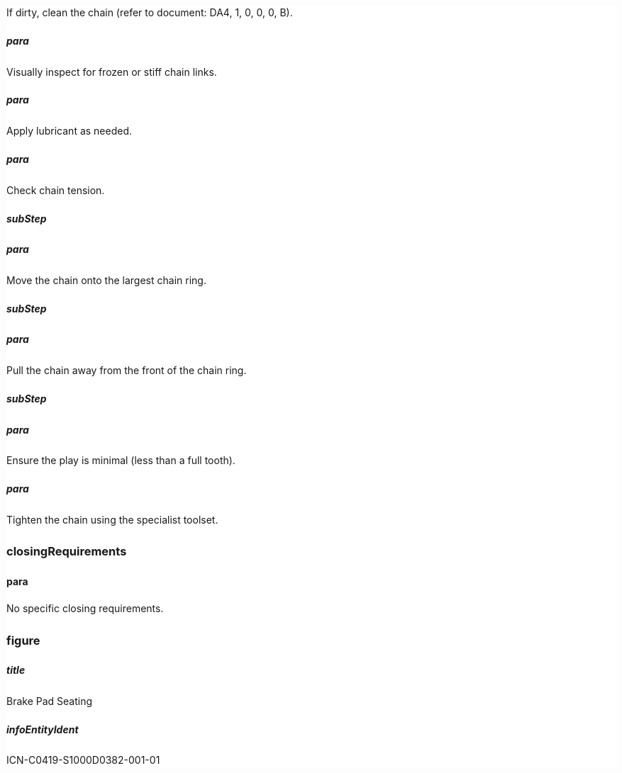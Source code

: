 If dirty, clean the chain (refer to document: DA4, 1, 0, 0, 0, B).

##### para

Visually inspect for frozen or stiff chain links.

##### para

Apply lubricant as needed.

##### para

Check chain tension.

##### subStep

##### para

Move the chain onto the largest chain ring.

##### subStep

##### para

Pull the chain away from the front of the chain ring.

##### subStep

##### para

Ensure the play is minimal (less than a full tooth).

##### para

Tighten the chain using the specialist toolset.

### closingRequirements

#### para

No specific closing requirements.

### figure

##### title

Brake Pad Seating

##### infoEntityIdent

ICN-C0419-S1000D0382-001-01